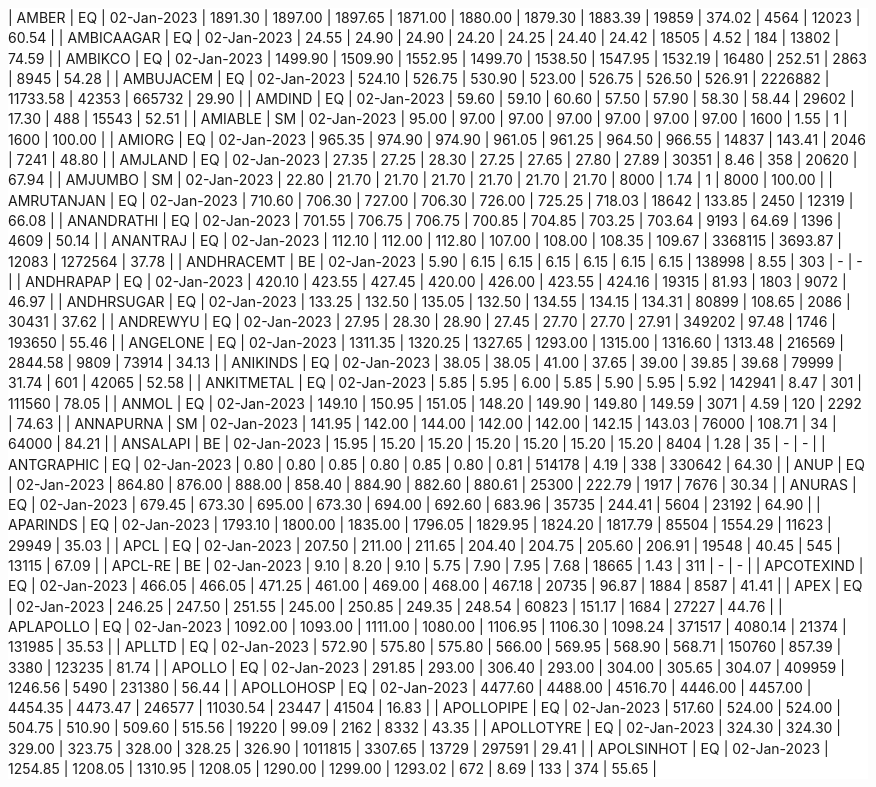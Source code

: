 | AMBER | EQ | 02-Jan-2023 | 1891.30 | 1897.00 | 1897.65 | 1871.00 | 1880.00 | 1879.30 | 1883.39 | 19859 | 374.02 | 4564 | 12023 | 60.54 |
| AMBICAAGAR | EQ | 02-Jan-2023 | 24.55 | 24.90 | 24.90 | 24.20 | 24.25 | 24.40 | 24.42 | 18505 | 4.52 | 184 | 13802 | 74.59 |
| AMBIKCO | EQ | 02-Jan-2023 | 1499.90 | 1509.90 | 1552.95 | 1499.70 | 1538.50 | 1547.95 | 1532.19 | 16480 | 252.51 | 2863 | 8945 | 54.28 |
| AMBUJACEM | EQ | 02-Jan-2023 | 524.10 | 526.75 | 530.90 | 523.00 | 526.75 | 526.50 | 526.91 | 2226882 | 11733.58 | 42353 | 665732 | 29.90 |
| AMDIND | EQ | 02-Jan-2023 | 59.60 | 59.10 | 60.60 | 57.50 | 57.90 | 58.30 | 58.44 | 29602 | 17.30 | 488 | 15543 | 52.51 |
| AMIABLE | SM | 02-Jan-2023 | 95.00 | 97.00 | 97.00 | 97.00 | 97.00 | 97.00 | 97.00 | 1600 | 1.55 | 1 | 1600 | 100.00 |
| AMIORG | EQ | 02-Jan-2023 | 965.35 | 974.90 | 974.90 | 961.05 | 961.25 | 964.50 | 966.55 | 14837 | 143.41 | 2046 | 7241 | 48.80 |
| AMJLAND | EQ | 02-Jan-2023 | 27.35 | 27.25 | 28.30 | 27.25 | 27.65 | 27.80 | 27.89 | 30351 | 8.46 | 358 | 20620 | 67.94 |
| AMJUMBO | SM | 02-Jan-2023 | 22.80 | 21.70 | 21.70 | 21.70 | 21.70 | 21.70 | 21.70 | 8000 | 1.74 | 1 | 8000 | 100.00 |
| AMRUTANJAN | EQ | 02-Jan-2023 | 710.60 | 706.30 | 727.00 | 706.30 | 726.00 | 725.25 | 718.03 | 18642 | 133.85 | 2450 | 12319 | 66.08 |
| ANANDRATHI | EQ | 02-Jan-2023 | 701.55 | 706.75 | 706.75 | 700.85 | 704.85 | 703.25 | 703.64 | 9193 | 64.69 | 1396 | 4609 | 50.14 |
| ANANTRAJ | EQ | 02-Jan-2023 | 112.10 | 112.00 | 112.80 | 107.00 | 108.00 | 108.35 | 109.67 | 3368115 | 3693.87 | 12083 | 1272564 | 37.78 |
| ANDHRACEMT | BE | 02-Jan-2023 | 5.90 | 6.15 | 6.15 | 6.15 | 6.15 | 6.15 | 6.15 | 138998 | 8.55 | 303 | - | - |
| ANDHRAPAP | EQ | 02-Jan-2023 | 420.10 | 423.55 | 427.45 | 420.00 | 426.00 | 423.55 | 424.16 | 19315 | 81.93 | 1803 | 9072 | 46.97 |
| ANDHRSUGAR | EQ | 02-Jan-2023 | 133.25 | 132.50 | 135.05 | 132.50 | 134.55 | 134.15 | 134.31 | 80899 | 108.65 | 2086 | 30431 | 37.62 |
| ANDREWYU | EQ | 02-Jan-2023 | 27.95 | 28.30 | 28.90 | 27.45 | 27.70 | 27.70 | 27.91 | 349202 | 97.48 | 1746 | 193650 | 55.46 |
| ANGELONE | EQ | 02-Jan-2023 | 1311.35 | 1320.25 | 1327.65 | 1293.00 | 1315.00 | 1316.60 | 1313.48 | 216569 | 2844.58 | 9809 | 73914 | 34.13 |
| ANIKINDS | EQ | 02-Jan-2023 | 38.05 | 38.05 | 41.00 | 37.65 | 39.00 | 39.85 | 39.68 | 79999 | 31.74 | 601 | 42065 | 52.58 |
| ANKITMETAL | EQ | 02-Jan-2023 | 5.85 | 5.95 | 6.00 | 5.85 | 5.90 | 5.95 | 5.92 | 142941 | 8.47 | 301 | 111560 | 78.05 |
| ANMOL | EQ | 02-Jan-2023 | 149.10 | 150.95 | 151.05 | 148.20 | 149.90 | 149.80 | 149.59 | 3071 | 4.59 | 120 | 2292 | 74.63 |
| ANNAPURNA | SM | 02-Jan-2023 | 141.95 | 142.00 | 144.00 | 142.00 | 142.00 | 142.15 | 143.03 | 76000 | 108.71 | 34 | 64000 | 84.21 |
| ANSALAPI | BE | 02-Jan-2023 | 15.95 | 15.20 | 15.20 | 15.20 | 15.20 | 15.20 | 15.20 | 8404 | 1.28 | 35 | - | - |
| ANTGRAPHIC | EQ | 02-Jan-2023 | 0.80 | 0.80 | 0.85 | 0.80 | 0.85 | 0.80 | 0.81 | 514178 | 4.19 | 338 | 330642 | 64.30 |
| ANUP | EQ | 02-Jan-2023 | 864.80 | 876.00 | 888.00 | 858.40 | 884.90 | 882.60 | 880.61 | 25300 | 222.79 | 1917 | 7676 | 30.34 |
| ANURAS | EQ | 02-Jan-2023 | 679.45 | 673.30 | 695.00 | 673.30 | 694.00 | 692.60 | 683.96 | 35735 | 244.41 | 5604 | 23192 | 64.90 |
| APARINDS | EQ | 02-Jan-2023 | 1793.10 | 1800.00 | 1835.00 | 1796.05 | 1829.95 | 1824.20 | 1817.79 | 85504 | 1554.29 | 11623 | 29949 | 35.03 |
| APCL | EQ | 02-Jan-2023 | 207.50 | 211.00 | 211.65 | 204.40 | 204.75 | 205.60 | 206.91 | 19548 | 40.45 | 545 | 13115 | 67.09 |
| APCL-RE | BE | 02-Jan-2023 | 9.10 | 8.20 | 9.10 | 5.75 | 7.90 | 7.95 | 7.68 | 18665 | 1.43 | 311 | - | - |
| APCOTEXIND | EQ | 02-Jan-2023 | 466.05 | 466.05 | 471.25 | 461.00 | 469.00 | 468.00 | 467.18 | 20735 | 96.87 | 1884 | 8587 | 41.41 |
| APEX | EQ | 02-Jan-2023 | 246.25 | 247.50 | 251.55 | 245.00 | 250.85 | 249.35 | 248.54 | 60823 | 151.17 | 1684 | 27227 | 44.76 |
| APLAPOLLO | EQ | 02-Jan-2023 | 1092.00 | 1093.00 | 1111.00 | 1080.00 | 1106.95 | 1106.30 | 1098.24 | 371517 | 4080.14 | 21374 | 131985 | 35.53 |
| APLLTD | EQ | 02-Jan-2023 | 572.90 | 575.80 | 575.80 | 566.00 | 569.95 | 568.90 | 568.71 | 150760 | 857.39 | 3380 | 123235 | 81.74 |
| APOLLO | EQ | 02-Jan-2023 | 291.85 | 293.00 | 306.40 | 293.00 | 304.00 | 305.65 | 304.07 | 409959 | 1246.56 | 5490 | 231380 | 56.44 |
| APOLLOHOSP | EQ | 02-Jan-2023 | 4477.60 | 4488.00 | 4516.70 | 4446.00 | 4457.00 | 4454.35 | 4473.47 | 246577 | 11030.54 | 23447 | 41504 | 16.83 |
| APOLLOPIPE | EQ | 02-Jan-2023 | 517.60 | 524.00 | 524.00 | 504.75 | 510.90 | 509.60 | 515.56 | 19220 | 99.09 | 2162 | 8332 | 43.35 |
| APOLLOTYRE | EQ | 02-Jan-2023 | 324.30 | 324.30 | 329.00 | 323.75 | 328.00 | 328.25 | 326.90 | 1011815 | 3307.65 | 13729 | 297591 | 29.41 |
| APOLSINHOT | EQ | 02-Jan-2023 | 1254.85 | 1208.05 | 1310.95 | 1208.05 | 1290.00 | 1299.00 | 1293.02 | 672 | 8.69 | 133 | 374 | 55.65 |